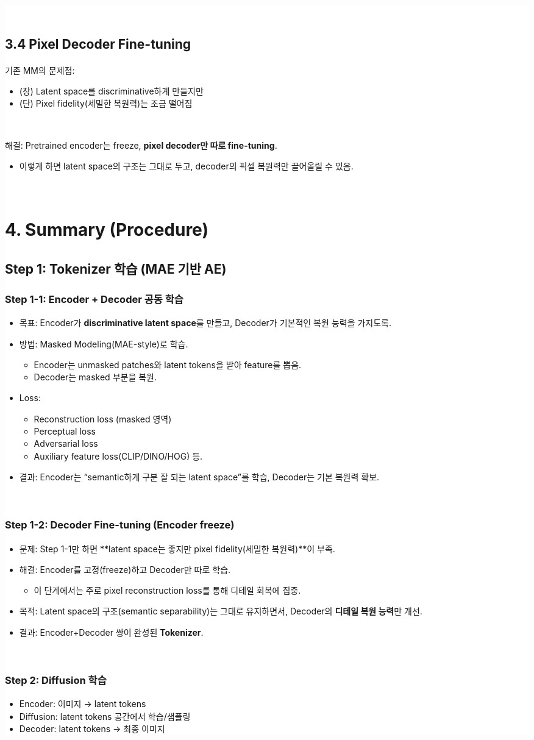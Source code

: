 <br>

## **3.4 Pixel Decoder Fine-tuning**

기존 MM의 문제점: 

- (장) Latent space를 discriminative하게 만들지만
- (단) Pixel fidelity(세밀한 복원력)는 조금 떨어짐

<br>

해결: Pretrained encoder는 freeze, **pixel decoder만 따로 fine-tuning**.

- 이렇게 하면 latent space의 구조는 그대로 두고, decoder의 픽셀 복원력만 끌어올릴 수 있음.

<br>

# 4. Summary (Procedure)

## Step 1: Tokenizer 학습 (MAE 기반 AE)

### **Step 1-1: Encoder + Decoder 공동 학습**

- 목표: Encoder가 **discriminative latent space**를 만들고, Decoder가 기본적인 복원 능력을 가지도록.
- 방법: Masked Modeling(MAE-style)로 학습.
  - Encoder는 unmasked patches와 latent tokens을 받아 feature를 뽑음.
  - Decoder는 masked 부분을 복원.
- Loss: 
  - Reconstruction loss (masked 영역)
  - Perceptual loss
  - Adversarial loss
  - Auxiliary feature loss(CLIP/DINO/HOG) 등.

- 결과: Encoder는 “semantic하게 구분 잘 되는 latent space”를 학습, Decoder는 기본 복원력 확보.

<br>

### **Step 1-2: Decoder Fine-tuning (Encoder freeze)**

- 문제: Step 1-1만 하면 **latent space는 좋지만 pixel fidelity(세밀한 복원력)**이 부족.
- 해결: Encoder를 고정(freeze)하고 Decoder만 따로 학습.
  - 이 단계에서는 주로 pixel reconstruction loss를 통해 디테일 회복에 집중.
- 목적: Latent space의 구조(semantic separability)는 그대로 유지하면서, Decoder의 **디테일 복원 능력**만 개선.

- 결과: Encoder+Decoder 쌍이 완성된 **Tokenizer**.

<br>

### **Step 2: Diffusion 학습**

- Encoder: 이미지 → latent tokens
- Diffusion: latent tokens 공간에서 학습/샘플링
- Decoder: latent tokens → 최종 이미지
